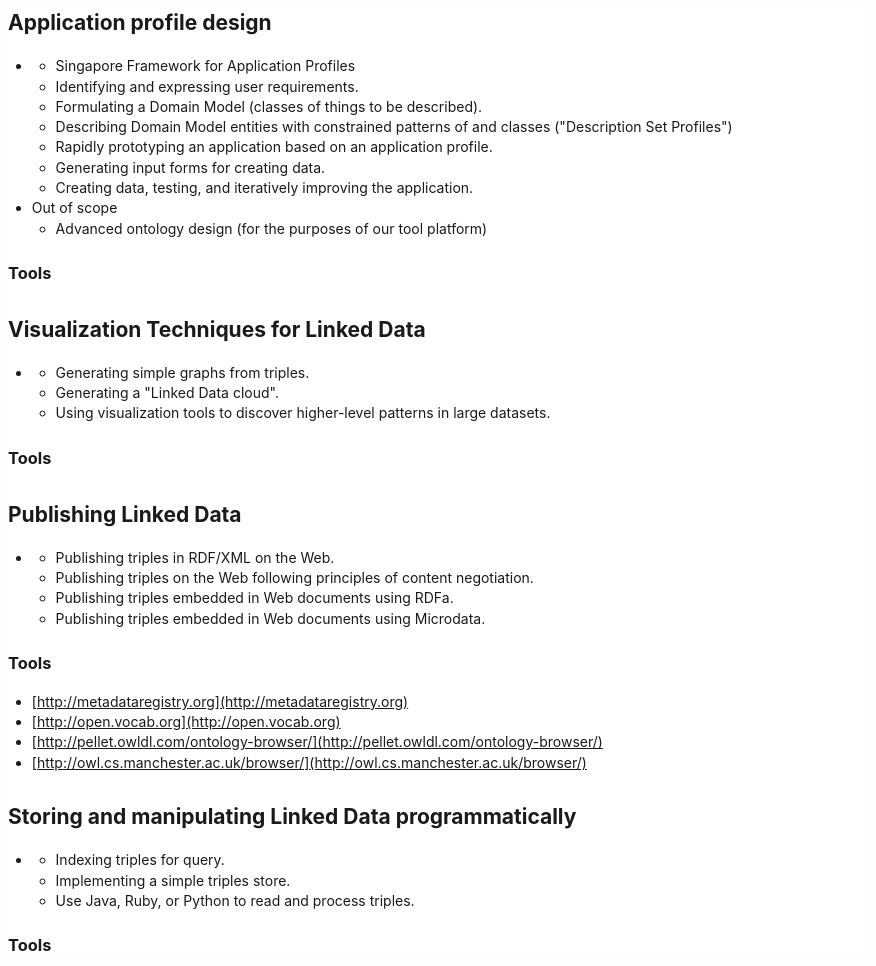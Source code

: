 ## Application profile design 

- 
  - Singapore Framework for Application Profiles
  - Identifying and expressing user requirements.
  - Formulating a Domain Model (classes of things to be described).
  - Describing Domain Model entities with constrained patterns of and classes ("Description Set Profiles")
  - Rapidly prototyping an application based on an application profile.
  - Generating input forms for creating data.
  - Creating data, testing, and iteratively improving the application.
- Out of scope
  - Advanced ontology design (for the purposes of our tool platform)

### Tools 

## Visualization Techniques for Linked Data 

- 
  - Generating simple graphs from triples.
  - Generating a "Linked Data cloud".
  - Using visualization tools to discover higher-level patterns in large datasets.

### Tools 

## Publishing Linked Data 

- 
  - Publishing triples in RDF/XML on the Web.
  - Publishing triples on the Web following principles of content negotiation.
  - Publishing triples embedded in Web documents using RDFa.
  - Publishing triples embedded in Web documents using Microdata.

### Tools 

- [http://metadataregistry.org](http://metadataregistry.org)
- [http://open.vocab.org](http://open.vocab.org)
- [http://pellet.owldl.com/ontology-browser/](http://pellet.owldl.com/ontology-browser/)
- [http://owl.cs.manchester.ac.uk/browser/](http://owl.cs.manchester.ac.uk/browser/)

## Storing and manipulating Linked Data programmatically 

- 
  - Indexing triples for query.
  - Implementing a simple triples store.
  - Use Java, Ruby, or Python to read and process triples.

### Tools 

